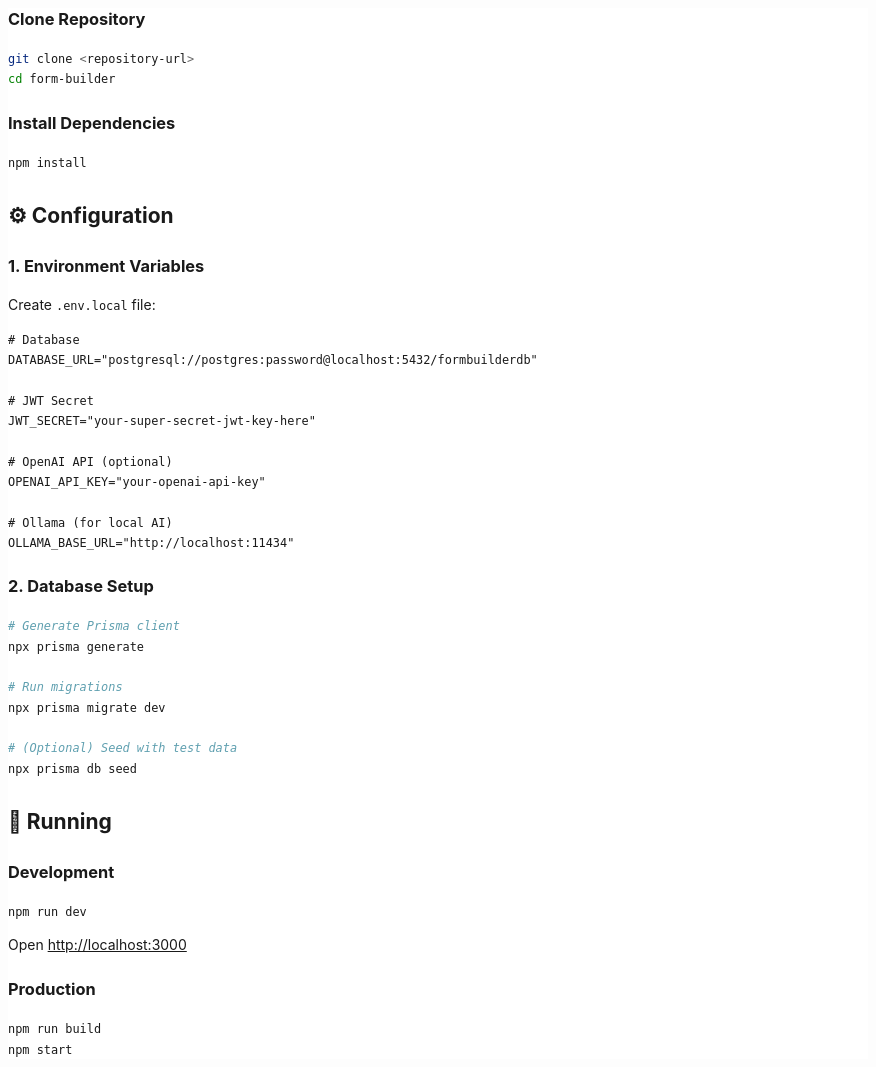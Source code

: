 ### Clone Repository
```bash
git clone <repository-url>
cd form-builder
```

### Install Dependencies
```bash
npm install
```

## ⚙️ Configuration

### 1. Environment Variables
Create `.env.local` file:

```env
# Database
DATABASE_URL="postgresql://postgres:password@localhost:5432/formbuilderdb"

# JWT Secret
JWT_SECRET="your-super-secret-jwt-key-here"

# OpenAI API (optional)
OPENAI_API_KEY="your-openai-api-key"

# Ollama (for local AI)
OLLAMA_BASE_URL="http://localhost:11434"
```

### 2. Database Setup
```bash
# Generate Prisma client
npx prisma generate

# Run migrations
npx prisma migrate dev

# (Optional) Seed with test data
npx prisma db seed
```

## 🚀 Running

### Development
```bash
npm run dev
```
Open [http://localhost:3000](http://localhost:3000)

### Production
```bash
npm run build
npm start
```
